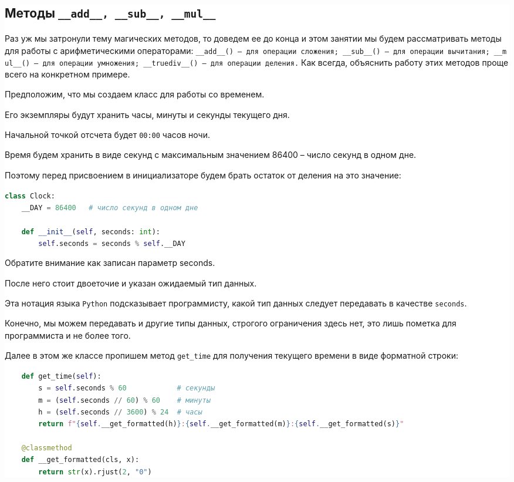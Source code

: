 ## Методы `__add__, __sub__, __mul__`


Раз уж мы затронули тему магических методов, то доведем ее до конца и этом занятии мы будем рассматривать методы для работы с арифметическими операторами:
`
__add__() – для операции сложения;
__sub__() – для операции вычитания;
__mul__() – для операции умножения;
__truediv__() – для операции деления.
`
Как всегда, объяснить работу этих методов проще всего на конкретном примере.

Предположим, что мы создаем класс для работы со временем.

Его экземпляры будут хранить часы, минуты и секунды текущего дня. 

Начальной точкой отсчета будет `00:00` часов ночи. 

Время будем хранить в виде секунд с максимальным значением 86400 – число секунд в одном дне. 

Поэтому перед присвоением в инициализаторе будем брать остаток от деления на это значение:

```python
class Clock:
    __DAY = 86400   # число секунд в одном дне
 
    def __init__(self, seconds: int):  
        self.seconds = seconds % self.__DAY

```

Обратите внимание как записан параметр seconds.

После него стоит двоеточие и указан ожидаемый тип данных.

Эта нотация языка `Python` подсказывает программисту, какой тип данных следует передавать в качестве `seconds`. 

Конечно, мы можем передавать и другие типы данных, строгого ограничения здесь нет, это лишь пометка для программиста и не более того.



Далее в этом же классе пропишем метод `get_time` для получения текущего времени в виде форматной строки:

```python
    def get_time(self):
        s = self.seconds % 60            # секунды
        m = (self.seconds // 60) % 60    # минуты
        h = (self.seconds // 3600) % 24  # часы
        return f"{self.__get_formatted(h)}:{self.__get_formatted(m)}:{self.__get_formatted(s)}"
 
    @classmethod
    def __get_formatted(cls, x):
        return str(x).rjust(2, "0")
```
